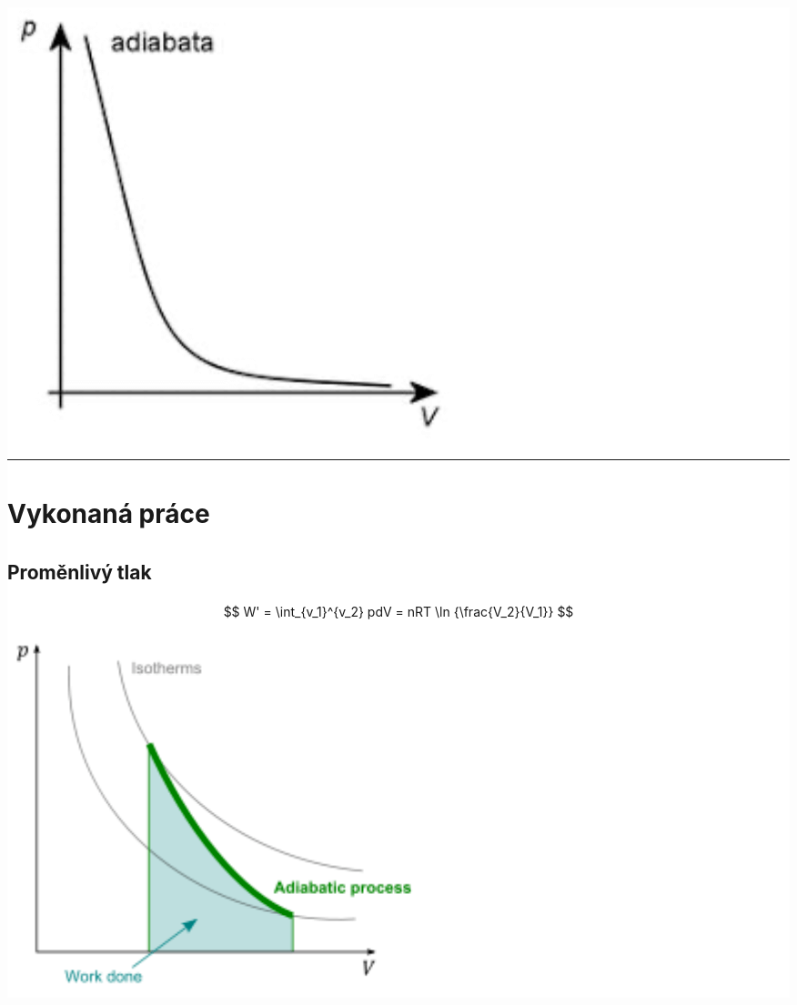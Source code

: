 ![Adiabatický děj](/assets/img/physics/tepelne-deje-v-plynech/adiabaticky.png)

---

# Vykonaná práce

## Proměnlivý tlak

$$ W' = \int_{v_1}^{v_2} pdV = nRT \ln {\frac{V_2}{V_1}} $$

![Práce pro proměnlivý tlak](/assets/img/physics/tepelne-deje-v-plynech/prace-tlak.png)
